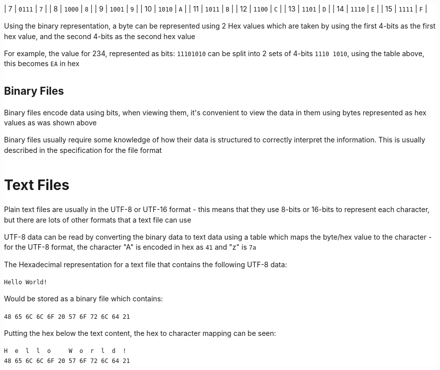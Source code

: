 | 7       | `0111` | `7` |
| 8       | `1000` | `8` |
| 9       | `1001` | `9` |
| 10      | `1010` | `A` |
| 11      | `1011` | `B` |
| 12      | `1100` | `C` |
| 13      | `1101` | `D` |
| 14      | `1110` | `E` |
| 15      | `1111` | `F` |

Using the binary representation, a byte can be represented using 2 Hex values which are taken by using the first 4-bits as the first hex value, and the second 4-bits as the second hex value

For example, the value for 234, represented as bits: `11101010` can be split into 2 sets of 4-bits `1110 1010`, using the table above, this becomes `EA` in hex

## Binary Files

Binary files encode data using bits, when viewing them, it's convenient to view the data in them using bytes represented as hex values as was shown above

Binary files usually require some knowledge of how their data is structured to correctly interpret the information. This is usually described in the specification for the file format

# Text Files

Plain text files are usually in the UTF-8 or UTF-16 format - this means that they use 8-bits or 16-bits to represent each character, but there are lots of other formats that a text file can use

UTF-8 data can be read by converting the binary data to text data using a table which maps the byte/hex value to the character -for the UTF-8 format, the character "A" is encoded in hex as `41` and "z" is `7a`

The Hexadecimal representation for a text file that contains the following UTF-8 data:

```
Hello World!
```

Would be stored as a binary file which contains:

```
48 65 6C 6C 6F 20 57 6F 72 6C 64 21
```

Putting the hex below the text content, the hex to character mapping can be seen:

```
H  e  l  l  o     W  o  r  l  d  !
48 65 6C 6C 6F 20 57 6F 72 6C 64 21
```
